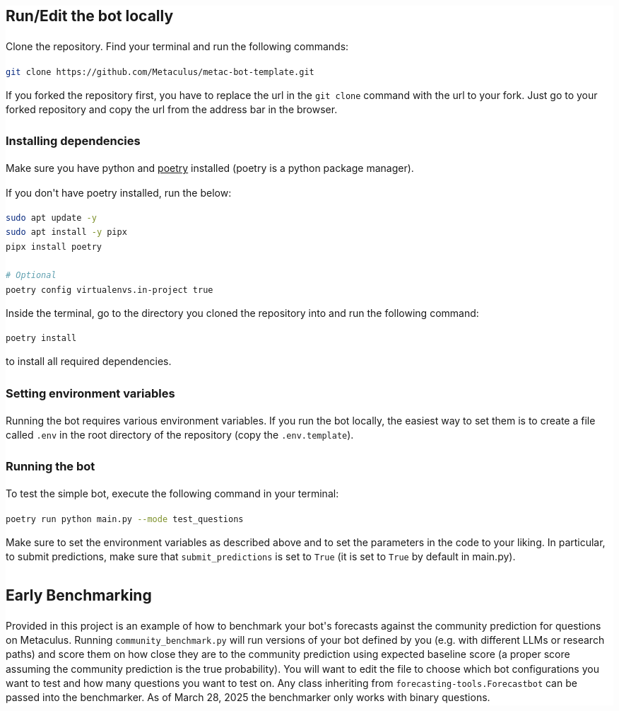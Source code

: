 ## Run/Edit the bot locally
Clone the repository. Find your terminal and run the following commands:
```bash
git clone https://github.com/Metaculus/metac-bot-template.git
```

If you forked the repository first, you have to replace the url in the `git clone` command with the url to your fork. Just go to your forked repository and copy the url from the address bar in the browser.

### Installing dependencies
Make sure you have python and [poetry](https://python-poetry.org/docs/#installing-with-pipx) installed (poetry is a python package manager).

If you don't have poetry installed, run the below:
```bash
sudo apt update -y
sudo apt install -y pipx
pipx install poetry

# Optional
poetry config virtualenvs.in-project true
```

Inside the terminal, go to the directory you cloned the repository into and run the following command:
```bash
poetry install
```
to install all required dependencies.

### Setting environment variables

Running the bot requires various environment variables. If you run the bot locally, the easiest way to set them is to create a file called `.env` in the root directory of the repository (copy the `.env.template`).

### Running the bot

To test the simple bot, execute the following command in your terminal:
```bash
poetry run python main.py --mode test_questions
```
Make sure to set the environment variables as described above and to set the parameters in the code to your liking. In particular, to submit predictions, make sure that `submit_predictions` is set to `True` (it is set to `True` by default in main.py).

## Early Benchmarking
Provided in this project is an example of how to benchmark your bot's forecasts against the community prediction for questions on Metaculus. Running `community_benchmark.py` will run versions of your bot defined by you (e.g. with different LLMs or research paths) and score them on how close they are to the community prediction using expected baseline score (a proper score assuming the community prediction is the true probability). You will want to edit the file to choose which bot configurations you want to test and how many questions you want to test on. Any class inheriting from `forecasting-tools.Forecastbot` can be passed into the benchmarker. As of March 28, 2025 the benchmarker only works with binary questions.
